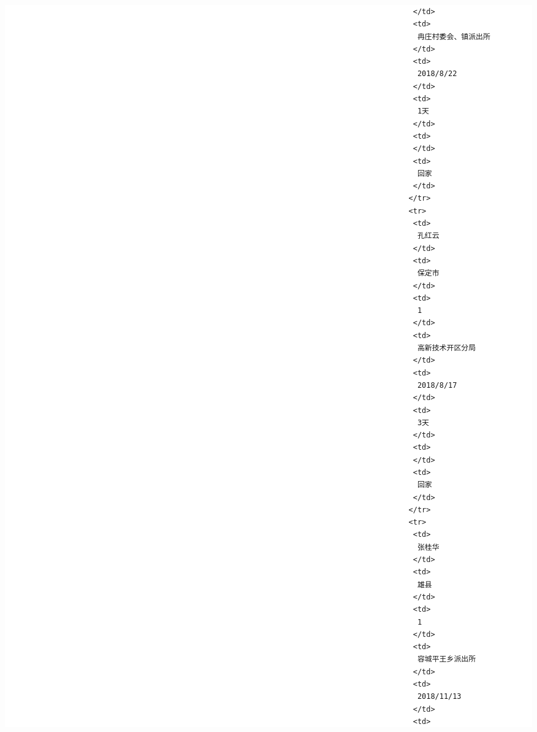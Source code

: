                                                                                                  </td>
                                                                                                 <td>
                                                                                                  冉庄村委会、镇派出所
                                                                                                 </td>
                                                                                                 <td>
                                                                                                  2018/8/22
                                                                                                 </td>
                                                                                                 <td>
                                                                                                  1天
                                                                                                 </td>
                                                                                                 <td>
                                                                                                 </td>
                                                                                                 <td>
                                                                                                  回家
                                                                                                 </td>
                                                                                                </tr>
                                                                                                <tr>
                                                                                                 <td>
                                                                                                  孔红云
                                                                                                 </td>
                                                                                                 <td>
                                                                                                  保定市
                                                                                                 </td>
                                                                                                 <td>
                                                                                                  1
                                                                                                 </td>
                                                                                                 <td>
                                                                                                  高新技术开区分局
                                                                                                 </td>
                                                                                                 <td>
                                                                                                  2018/8/17
                                                                                                 </td>
                                                                                                 <td>
                                                                                                  3天
                                                                                                 </td>
                                                                                                 <td>
                                                                                                 </td>
                                                                                                 <td>
                                                                                                  回家
                                                                                                 </td>
                                                                                                </tr>
                                                                                                <tr>
                                                                                                 <td>
                                                                                                  张桂华
                                                                                                 </td>
                                                                                                 <td>
                                                                                                  雄县
                                                                                                 </td>
                                                                                                 <td>
                                                                                                  1
                                                                                                 </td>
                                                                                                 <td>
                                                                                                  容城平王乡派出所
                                                                                                 </td>
                                                                                                 <td>
                                                                                                  2018/11/13
                                                                                                 </td>
                                                                                                 <td>